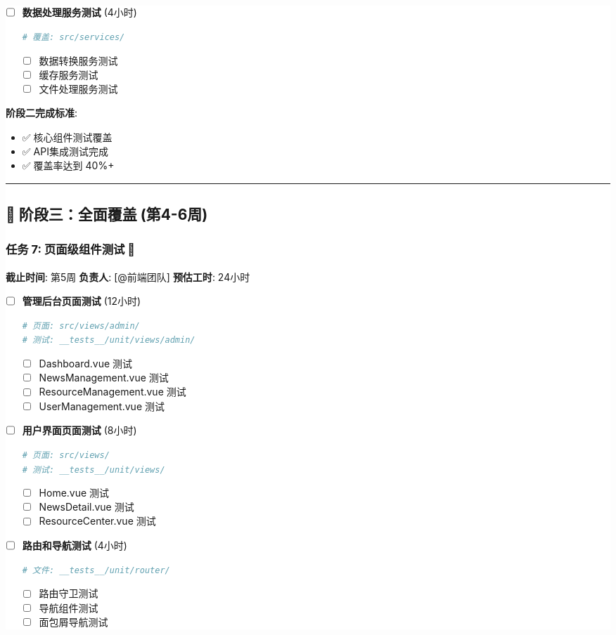 - [ ] **数据处理服务测试** (4小时)

  ```bash
  # 覆盖: src/services/
  ```

  - [ ] 数据转换服务测试
  - [ ] 缓存服务测试
  - [ ] 文件处理服务测试

**阶段二完成标准**:

- ✅ 核心组件测试覆盖
- ✅ API集成测试完成
- ✅ 覆盖率达到 40%+

---

## 🚢 阶段三：全面覆盖 (第4-6周)

### 任务 7: 页面级组件测试 📱

**截止时间**: 第5周
**负责人**: [@前端团队]
**预估工时**: 24小时

- [ ] **管理后台页面测试** (12小时)

  ```bash
  # 页面: src/views/admin/
  # 测试: __tests__/unit/views/admin/
  ```

  - [ ] Dashboard.vue 测试
  - [ ] NewsManagement.vue 测试
  - [ ] ResourceManagement.vue 测试
  - [ ] UserManagement.vue 测试

- [ ] **用户界面页面测试** (8小时)

  ```bash
  # 页面: src/views/
  # 测试: __tests__/unit/views/
  ```

  - [ ] Home.vue 测试
  - [ ] NewsDetail.vue 测试
  - [ ] ResourceCenter.vue 测试

- [ ] **路由和导航测试** (4小时)

  ```bash
  # 文件: __tests__/unit/router/
  ```

  - [ ] 路由守卫测试
  - [ ] 导航组件测试
  - [ ] 面包屑导航测试
